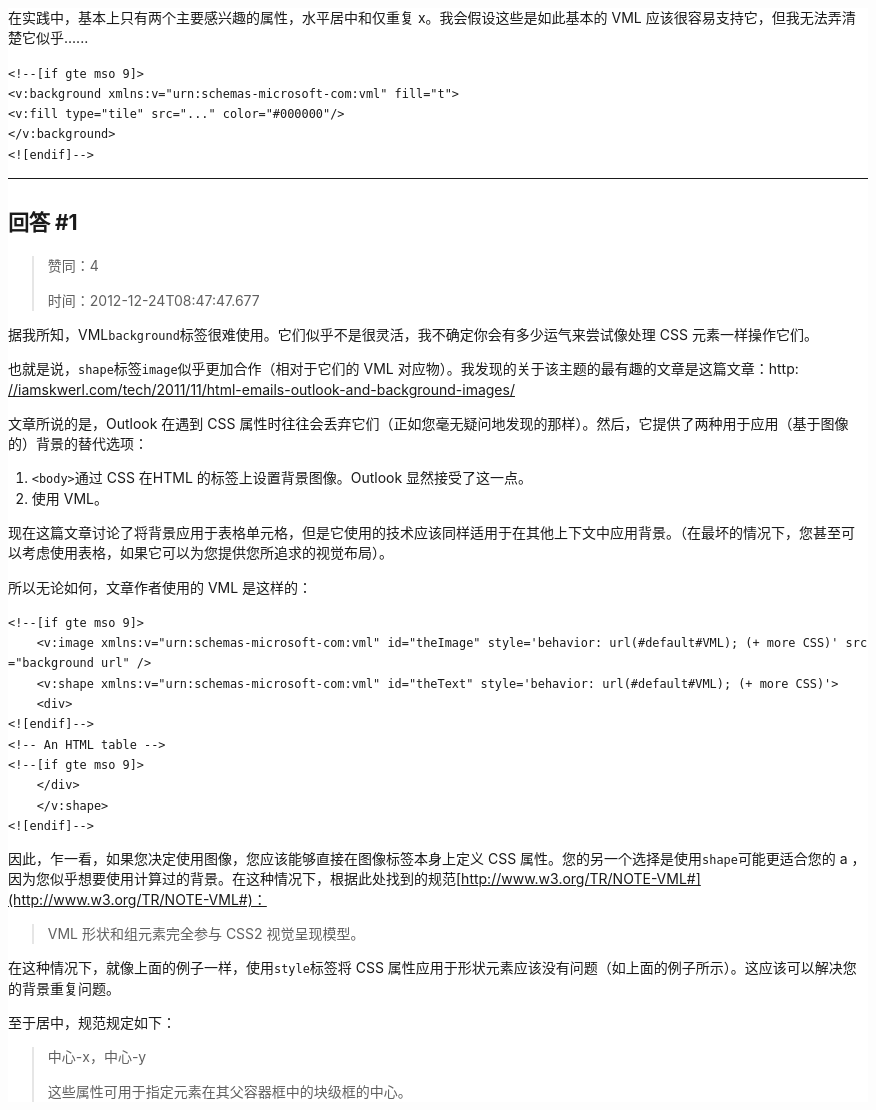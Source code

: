 在实践中，基本上只有两个主要感兴趣的属性，水平居中和仅重复 x。我会假设这些是如此基本的 VML 应该很容易支持它，但我无法弄清楚它似乎......

```
<!--[if gte mso 9]>
<v:background xmlns:v="urn:schemas-microsoft-com:vml" fill="t">
<v:fill type="tile" src="..." color="#000000"/>
</v:background>
<![endif]--> 
```

* * *

## 回答 #1

> 赞同：4
> 
> 时间：2012-12-24T08:47:47.677

据我所知，VML`background`标签很难使用。它们似乎不是很灵活，我不确定你会有多少运气来尝试像处理 CSS 元素一样操作它们。

也就是说，`shape`标签`image`似乎更加合作（相对于它们的 VML 对应物）。我发现的关于该主题的最有趣的文章是这篇文章：http: [//iamskwerl.com/tech/2011/11/html-emails-outlook-and-background-images/](http://iamskwerl.com/tech/2011/11/html-emails-outlook-and-background-images/)

文章所说的是，Outlook 在遇到 CSS 属性时往往会丢弃它们（正如您毫无疑问地发现的那样）。然后，它提供了两种用于应用（基于图像的）背景的替代选项：

1.  `<body>`通过 CSS 在HTML 的标签上设置背景图像。Outlook 显然接受了这一点。
2.  使用 VML。

现在这篇文章讨论了将背景应用于表格单元格，但是它使用的技术应该同样适用于在其他上下文中应用背景。（在最坏的情况下，您甚至可以考虑使用表格，如果它可以为您提供您所追求的视觉布局）。

所以无论如何，文章作者使用的 VML 是这样的：

```
<!--[if gte mso 9]>
    <v:image xmlns:v="urn:schemas-microsoft-com:vml" id="theImage" style='behavior: url(#default#VML); (+ more CSS)' src="background url" />
    <v:shape xmlns:v="urn:schemas-microsoft-com:vml" id="theText" style='behavior: url(#default#VML); (+ more CSS)'>
    <div>
<![endif]-->
<!-- An HTML table -->
<!--[if gte mso 9]>
    </div>
    </v:shape>
<![endif]--> 
```

因此，乍一看，如果您决定使用图像，您应该能够直接在图像标签本身上定义 CSS 属性。您的另一个选择是使用`shape`可能更适合您的 a ，因为您似乎想要使用计算过的背景。在这种情况下，根据此处找到的规范[http://www.w3.org/TR/NOTE-VML#](http://www.w3.org/TR/NOTE-VML#)：

> VML 形状和组元素完全参与 CSS2 视觉呈现模型。

在这种情况下，就像上面的例子一样，使用`style`标签将 CSS 属性应用于形状元素应该没有问题（如上面的例子所示）。这应该可以解决您的背景重复问题。

至于居中，规范规定如下：

> 中心-x，中心-y
> 
> 这些属性可用于指定元素在其父容器框中的块级框的中心。
